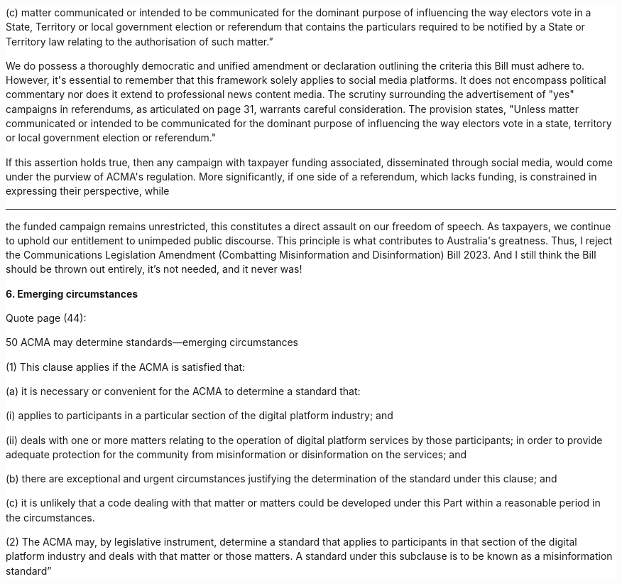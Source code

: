 (c) matter communicated or intended to be communicated for the dominant purpose of influencing
the way electors vote in a State, Territory or local government election or referendum that contains
the particulars required to be notified by a State or Territory law relating to the authorisation of such
matter.”

We do possess a thoroughly democratic and unified amendment or declaration outlining the criteria
this Bill must adhere to. However, it's essential to remember that this framework solely applies to
social media platforms. It does not encompass political commentary nor does it extend to
professional news content media. The scrutiny surrounding the advertisement of "yes" campaigns in
referendums, as articulated on page 31, warrants careful consideration. The provision states,
"Unless matter communicated or intended to be communicated for the dominant purpose of
influencing the way electors vote in a state, territory or local government election or referendum."

If this assertion holds true, then any campaign with taxpayer funding associated, disseminated
through social media, would come under the purview of ACMA's regulation. More significantly, if
one side of a referendum, which lacks funding, is constrained in expressing their perspective, while


-----

the funded campaign remains unrestricted, this constitutes a direct assault on our freedom of
speech. As taxpayers, we continue to uphold our entitlement to unimpeded public discourse. This
principle is what contributes to Australia's greatness. Thus, I reject the Communications Legislation
Amendment (Combatting Misinformation and Disinformation) Bill 2023. And I still think the Bill
should be thrown out entirely, it’s not needed, and it never was!

**6. Emerging circumstances**

Quote page (44):

50 ACMA may determine standards—emerging circumstances

(1) This clause applies if the ACMA is satisfied that:

(a) it is necessary or convenient for the ACMA to determine a standard that:

(i) applies to participants in a particular section of the digital platform industry; and

(ii) deals with one or more matters relating to the operation of digital platform services by those
participants; in order to provide adequate protection for the community from misinformation or
disinformation on the services; and

(b) there are exceptional and urgent circumstances justifying the determination of the standard
under this clause; and

(c) it is unlikely that a code dealing with that matter or matters could be developed under this Part
within a reasonable period in the circumstances.

(2) The ACMA may, by legislative instrument, determine a standard that applies to participants in
that section of the digital platform industry and deals with that matter or those matters. A standard
under this subclause is to be known as a misinformation standard”

